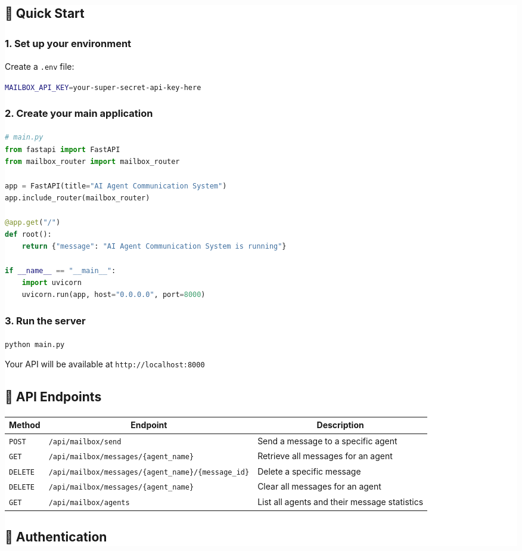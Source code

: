 ## 🚀 Quick Start

### 1. Set up your environment

Create a `.env` file:
```bash
MAILBOX_API_KEY=your-super-secret-api-key-here
```

### 2. Create your main application

```python
# main.py
from fastapi import FastAPI
from mailbox_router import mailbox_router

app = FastAPI(title="AI Agent Communication System")
app.include_router(mailbox_router)

@app.get("/")
def root():
    return {"message": "AI Agent Communication System is running"}

if __name__ == "__main__":
    import uvicorn
    uvicorn.run(app, host="0.0.0.0", port=8000)
```

### 3. Run the server

```bash
python main.py
```

Your API will be available at `http://localhost:8000`

## 🔌 API Endpoints

| Method | Endpoint | Description |
|--------|----------|-------------|
| `POST` | `/api/mailbox/send` | Send a message to a specific agent |
| `GET` | `/api/mailbox/messages/{agent_name}` | Retrieve all messages for an agent |
| `DELETE` | `/api/mailbox/messages/{agent_name}/{message_id}` | Delete a specific message |
| `DELETE` | `/api/mailbox/messages/{agent_name}` | Clear all messages for an agent |
| `GET` | `/api/mailbox/agents` | List all agents and their message statistics |

## 🔐 Authentication
